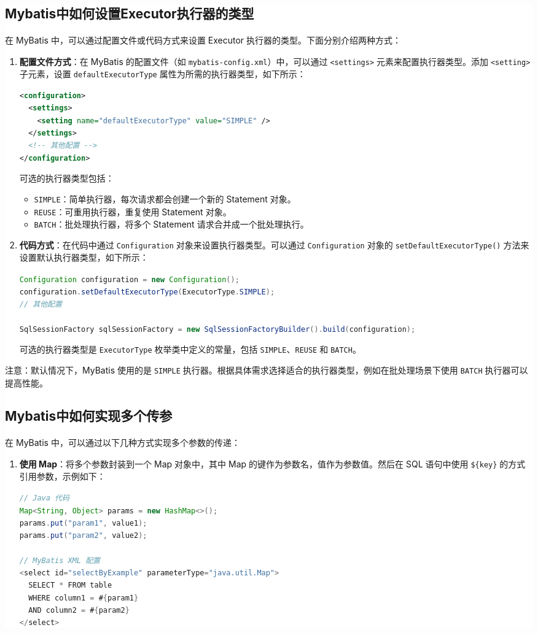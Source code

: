 ## Mybatis中如何设置Executor执行器的类型

在 MyBatis 中，可以通过配置文件或代码方式来设置 Executor 执行器的类型。下面分别介绍两种方式：

1. **配置文件方式**：在 MyBatis 的配置文件（如 `mybatis-config.xml`）中，可以通过 `<settings>` 元素来配置执行器类型。添加 `<setting>` 子元素，设置 `defaultExecutorType` 属性为所需的执行器类型，如下所示：

   ```xml
   <configuration>
     <settings>
       <setting name="defaultExecutorType" value="SIMPLE" />
     </settings>
     <!-- 其他配置 -->
   </configuration>
   ```

   可选的执行器类型包括：
   - `SIMPLE`：简单执行器，每次请求都会创建一个新的 Statement 对象。
   - `REUSE`：可重用执行器，重复使用 Statement 对象。
   - `BATCH`：批处理执行器，将多个 Statement 请求合并成一个批处理执行。

2. **代码方式**：在代码中通过 `Configuration` 对象来设置执行器类型。可以通过 `Configuration` 对象的 `setDefaultExecutorType()` 方法来设置默认执行器类型，如下所示：

   ```java
   Configuration configuration = new Configuration();
   configuration.setDefaultExecutorType(ExecutorType.SIMPLE);
   // 其他配置
   
   SqlSessionFactory sqlSessionFactory = new SqlSessionFactoryBuilder().build(configuration);
   ```

   可选的执行器类型是 `ExecutorType` 枚举类中定义的常量，包括 `SIMPLE`、`REUSE` 和 `BATCH`。

注意：默认情况下，MyBatis 使用的是 `SIMPLE` 执行器。根据具体需求选择适合的执行器类型，例如在批处理场景下使用 `BATCH` 执行器可以提高性能。

## Mybatis中如何实现多个传参

在 MyBatis 中，可以通过以下几种方式实现多个参数的传递：

1. **使用 Map**：将多个参数封装到一个 Map 对象中，其中 Map 的键作为参数名，值作为参数值。然后在 SQL 语句中使用 `${key}` 的方式引用参数，示例如下：

   ```java
   // Java 代码
   Map<String, Object> params = new HashMap<>();
   params.put("param1", value1);
   params.put("param2", value2);
   
   // MyBatis XML 配置
   <select id="selectByExample" parameterType="java.util.Map">
     SELECT * FROM table
     WHERE column1 = #{param1}
     AND column2 = #{param2}
   </select>
   ```
